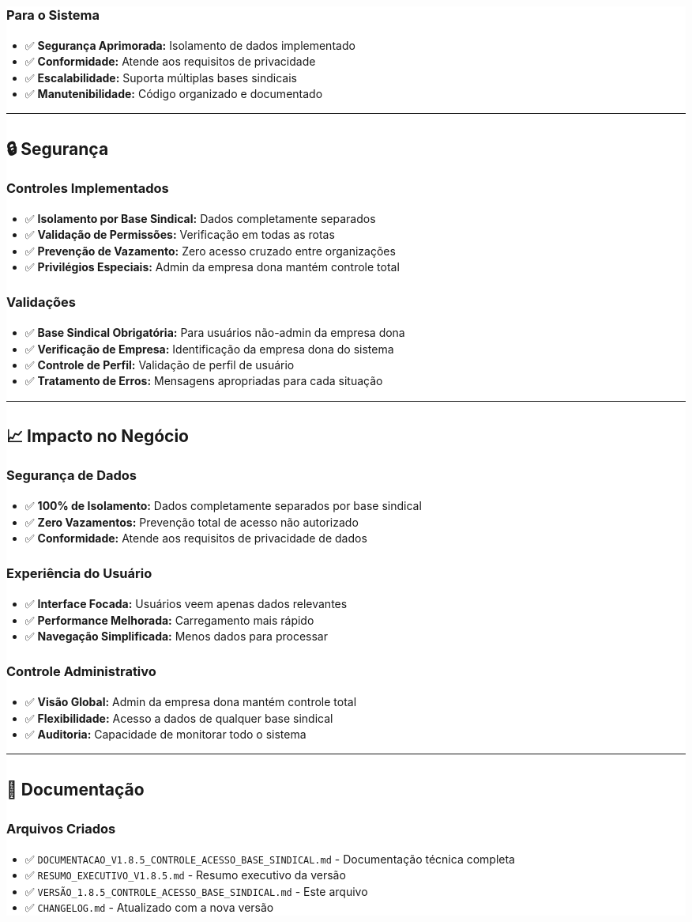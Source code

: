 ### Para o Sistema
- ✅ **Segurança Aprimorada:** Isolamento de dados implementado
- ✅ **Conformidade:** Atende aos requisitos de privacidade
- ✅ **Escalabilidade:** Suporta múltiplas bases sindicais
- ✅ **Manutenibilidade:** Código organizado e documentado

---

## 🔒 Segurança

### Controles Implementados
- ✅ **Isolamento por Base Sindical:** Dados completamente separados
- ✅ **Validação de Permissões:** Verificação em todas as rotas
- ✅ **Prevenção de Vazamento:** Zero acesso cruzado entre organizações
- ✅ **Privilégios Especiais:** Admin da empresa dona mantém controle total

### Validações
- ✅ **Base Sindical Obrigatória:** Para usuários não-admin da empresa dona
- ✅ **Verificação de Empresa:** Identificação da empresa dona do sistema
- ✅ **Controle de Perfil:** Validação de perfil de usuário
- ✅ **Tratamento de Erros:** Mensagens apropriadas para cada situação

---

## 📈 Impacto no Negócio

### Segurança de Dados
- ✅ **100% de Isolamento:** Dados completamente separados por base sindical
- ✅ **Zero Vazamentos:** Prevenção total de acesso não autorizado
- ✅ **Conformidade:** Atende aos requisitos de privacidade de dados

### Experiência do Usuário
- ✅ **Interface Focada:** Usuários veem apenas dados relevantes
- ✅ **Performance Melhorada:** Carregamento mais rápido
- ✅ **Navegação Simplificada:** Menos dados para processar

### Controle Administrativo
- ✅ **Visão Global:** Admin da empresa dona mantém controle total
- ✅ **Flexibilidade:** Acesso a dados de qualquer base sindical
- ✅ **Auditoria:** Capacidade de monitorar todo o sistema

---

## 📝 Documentação

### Arquivos Criados
- ✅ `DOCUMENTACAO_V1.8.5_CONTROLE_ACESSO_BASE_SINDICAL.md` - Documentação técnica completa
- ✅ `RESUMO_EXECUTIVO_V1.8.5.md` - Resumo executivo da versão
- ✅ `VERSÃO_1.8.5_CONTROLE_ACESSO_BASE_SINDICAL.md` - Este arquivo
- ✅ `CHANGELOG.md` - Atualizado com a nova versão
